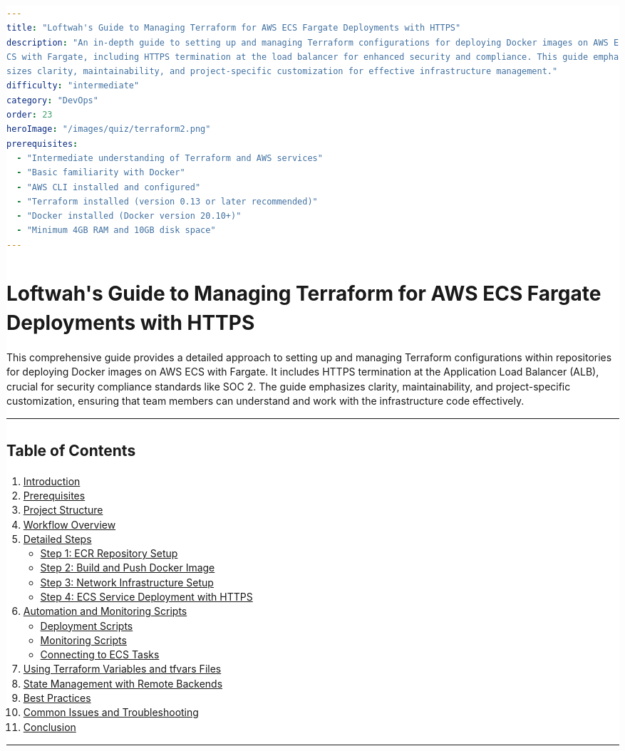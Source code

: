 ```yaml
---
title: "Loftwah's Guide to Managing Terraform for AWS ECS Fargate Deployments with HTTPS"
description: "An in-depth guide to setting up and managing Terraform configurations for deploying Docker images on AWS ECS with Fargate, including HTTPS termination at the load balancer for enhanced security and compliance. This guide emphasizes clarity, maintainability, and project-specific customization for effective infrastructure management."
difficulty: "intermediate"
category: "DevOps"
order: 23
heroImage: "/images/quiz/terraform2.png"
prerequisites:
  - "Intermediate understanding of Terraform and AWS services"
  - "Basic familiarity with Docker"
  - "AWS CLI installed and configured"
  - "Terraform installed (version 0.13 or later recommended)"
  - "Docker installed (Docker version 20.10+)"
  - "Minimum 4GB RAM and 10GB disk space"
---
```


# Loftwah's Guide to Managing Terraform for AWS ECS Fargate Deployments with HTTPS

This comprehensive guide provides a detailed approach to setting up and managing Terraform configurations within repositories for deploying Docker images on AWS ECS with Fargate. It includes HTTPS termination at the Application Load Balancer (ALB), crucial for security compliance standards like SOC 2. The guide emphasizes clarity, maintainability, and project-specific customization, ensuring that team members can understand and work with the infrastructure code effectively.

---

## Table of Contents

1. [Introduction](#introduction)
2. [Prerequisites](#prerequisites)
3. [Project Structure](#project-structure)
4. [Workflow Overview](#workflow-overview)
5. [Detailed Steps](#detailed-steps)
   - [Step 1: ECR Repository Setup](#step-1-ecr-repository-setup)
   - [Step 2: Build and Push Docker Image](#step-2-build-and-push-docker-image)
   - [Step 3: Network Infrastructure Setup](#step-3-network-infrastructure-setup)
   - [Step 4: ECS Service Deployment with HTTPS](#step-4-ecs-service-deployment-with-https)
6. [Automation and Monitoring Scripts](#automation-and-monitoring-scripts)
   - [Deployment Scripts](#deployment-scripts)
   - [Monitoring Scripts](#monitoring-scripts)
   - [Connecting to ECS Tasks](#connecting-to-ecs-tasks)
7. [Using Terraform Variables and tfvars Files](#using-terraform-variables-and-tfvars-files)
8. [State Management with Remote Backends](#state-management-with-remote-backends)
9. [Best Practices](#best-practices)
10. [Common Issues and Troubleshooting](#common-issues-and-troubleshooting)
11. [Conclusion](#conclusion)

---